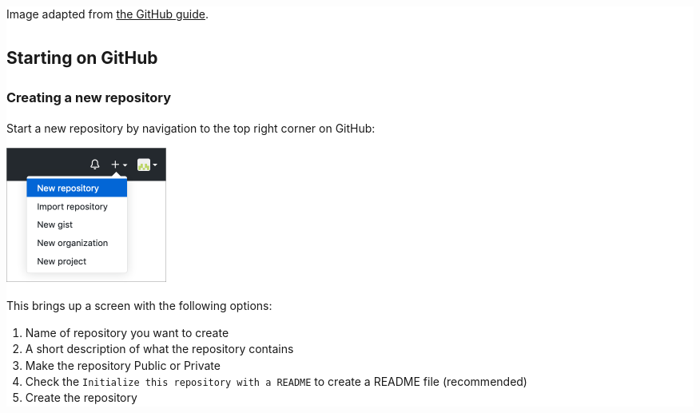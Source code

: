 
Image adapted from [the GitHub guide](https://guides.github.com/introduction/flow/).

## Starting on GitHub

### Creating a new repository

Start a new repository by navigation to the top right corner on GitHub:

<img src="img/new_repo_01.png" width="200" />

This brings up a screen with the following options:

1. Name of repository you want to create
2. A short description of what the repository contains
3. Make the repository Public or Private
4. Check the `Initialize this repository with a README` to create a README file (recommended)
5. Create the repository
